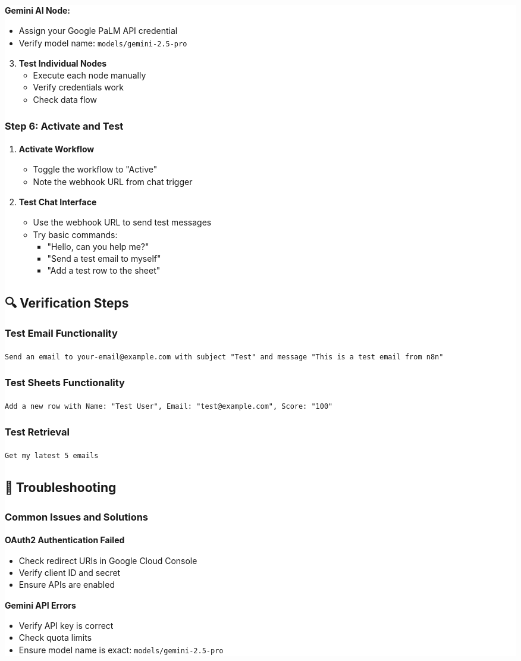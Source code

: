   **Gemini AI Node:**
   - Assign your Google PaLM API credential
   - Verify model name: `models/gemini-2.5-pro`

3. **Test Individual Nodes**
   - Execute each node manually
   - Verify credentials work
   - Check data flow

### Step 6: Activate and Test

1. **Activate Workflow**
   - Toggle the workflow to "Active"
   - Note the webhook URL from chat trigger

2. **Test Chat Interface**
   - Use the webhook URL to send test messages
   - Try basic commands:
     - "Hello, can you help me?"
     - "Send a test email to myself"
     - "Add a test row to the sheet"

## 🔍 Verification Steps

### Test Email Functionality
```
Send an email to your-email@example.com with subject "Test" and message "This is a test email from n8n"
```

### Test Sheets Functionality
```
Add a new row with Name: "Test User", Email: "test@example.com", Score: "100"
```

### Test Retrieval
```
Get my latest 5 emails
```

## 🚨 Troubleshooting

### Common Issues and Solutions

**OAuth2 Authentication Failed**
- Check redirect URIs in Google Cloud Console
- Verify client ID and secret
- Ensure APIs are enabled

**Gemini API Errors**
- Verify API key is correct
- Check quota limits
- Ensure model name is exact: `models/gemini-2.5-pro`
